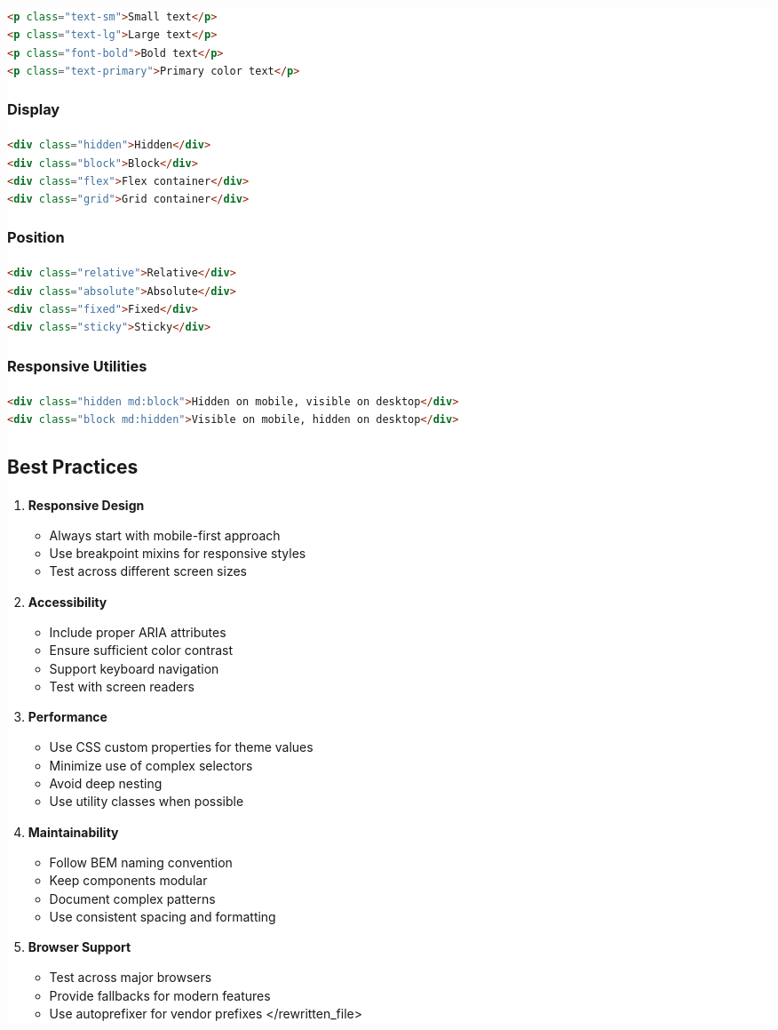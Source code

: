 ```html
<p class="text-sm">Small text</p>
<p class="text-lg">Large text</p>
<p class="font-bold">Bold text</p>
<p class="text-primary">Primary color text</p>
```

### Display

```html
<div class="hidden">Hidden</div>
<div class="block">Block</div>
<div class="flex">Flex container</div>
<div class="grid">Grid container</div>
```

### Position

```html
<div class="relative">Relative</div>
<div class="absolute">Absolute</div>
<div class="fixed">Fixed</div>
<div class="sticky">Sticky</div>
```

### Responsive Utilities

```html
<div class="hidden md:block">Hidden on mobile, visible on desktop</div>
<div class="block md:hidden">Visible on mobile, hidden on desktop</div>
```

## Best Practices

1. **Responsive Design**
   - Always start with mobile-first approach
   - Use breakpoint mixins for responsive styles
   - Test across different screen sizes

2. **Accessibility**
   - Include proper ARIA attributes
   - Ensure sufficient color contrast
   - Support keyboard navigation
   - Test with screen readers

3. **Performance**
   - Use CSS custom properties for theme values
   - Minimize use of complex selectors
   - Avoid deep nesting
   - Use utility classes when possible

4. **Maintainability**
   - Follow BEM naming convention
   - Keep components modular
   - Document complex patterns
   - Use consistent spacing and formatting

5. **Browser Support**
   - Test across major browsers
   - Provide fallbacks for modern features
   - Use autoprefixer for vendor prefixes
     </rewritten_file>
